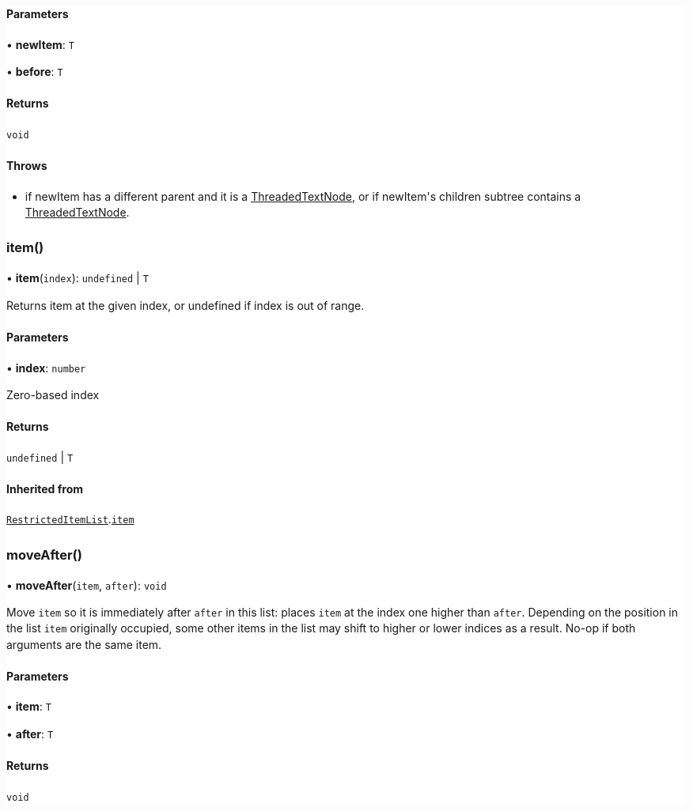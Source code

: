 #### Parameters

• **newItem**: `T`

• **before**: `T`

#### Returns

`void`

#### Throws

- if newItem has a different parent and it is a [ThreadedTextNode](threaded-text-node.md), or if newItem's children subtree contains a [ThreadedTextNode](threaded-text-node.md).

<HorizontalLine />

### item()

• **item**(`index`): `undefined` \| `T`

Returns item at the given index, or undefined if index is out of range.

#### Parameters

• **index**: `number`

Zero-based index

#### Returns

`undefined` \| `T`

#### Inherited from

[`RestrictedItemList`](restricted-item-list.md).[`item`](restricted-item-list.md#item)

<HorizontalLine />

### moveAfter()

• **moveAfter**(`item`, `after`): `void`

Move `item` so it is immediately after `after` in this list: places `item` at the index one higher than `after`.
Depending on the position in the list `item` originally occupied, some other items in the list may shift to higher
or lower indices as a result. No-op if both arguments are the same item.

#### Parameters

• **item**: `T`

• **after**: `T`

#### Returns

`void`
